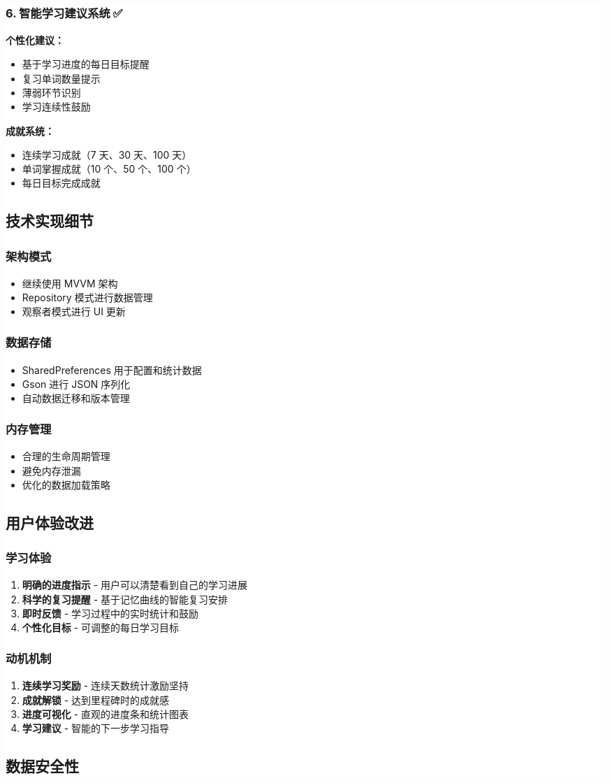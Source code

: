 ### 6. 智能学习建议系统 ✅

**个性化建议：**

- 基于学习进度的每日目标提醒
- 复习单词数量提示
- 薄弱环节识别
- 学习连续性鼓励

**成就系统：**

- 连续学习成就（7 天、30 天、100 天）
- 单词掌握成就（10 个、50 个、100 个）
- 每日目标完成成就

## 技术实现细节

### 架构模式

- 继续使用 MVVM 架构
- Repository 模式进行数据管理
- 观察者模式进行 UI 更新

### 数据存储

- SharedPreferences 用于配置和统计数据
- Gson 进行 JSON 序列化
- 自动数据迁移和版本管理

### 内存管理

- 合理的生命周期管理
- 避免内存泄漏
- 优化的数据加载策略

## 用户体验改进

### 学习体验

1. **明确的进度指示** - 用户可以清楚看到自己的学习进展
2. **科学的复习提醒** - 基于记忆曲线的智能复习安排
3. **即时反馈** - 学习过程中的实时统计和鼓励
4. **个性化目标** - 可调整的每日学习目标

### 动机机制

1. **连续学习奖励** - 连续天数统计激励坚持
2. **成就解锁** - 达到里程碑时的成就感
3. **进度可视化** - 直观的进度条和统计图表
4. **学习建议** - 智能的下一步学习指导

## 数据安全性
